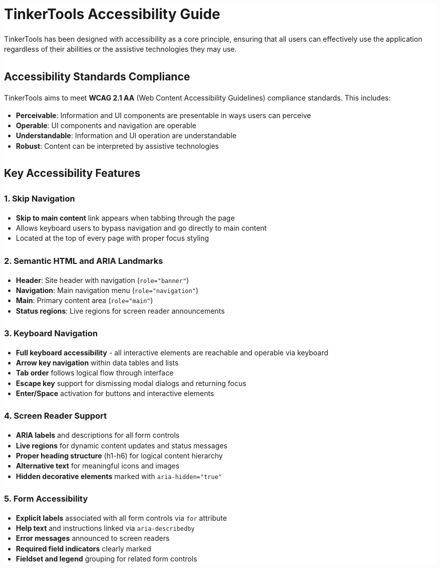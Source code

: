 # TinkerTools Accessibility Guide

TinkerTools has been designed with accessibility as a core principle, ensuring that all users can effectively use the application regardless of their abilities or the assistive technologies they may use.

## Accessibility Standards Compliance

TinkerTools aims to meet **WCAG 2.1 AA** (Web Content Accessibility Guidelines) compliance standards. This includes:

- **Perceivable**: Information and UI components are presentable in ways users can perceive
- **Operable**: UI components and navigation are operable
- **Understandable**: Information and UI operation are understandable  
- **Robust**: Content can be interpreted by assistive technologies

## Key Accessibility Features

### 1. Skip Navigation
- **Skip to main content** link appears when tabbing through the page
- Allows keyboard users to bypass navigation and go directly to main content
- Located at the top of every page with proper focus styling

### 2. Semantic HTML and ARIA Landmarks
- **Header**: Site header with navigation (`role="banner"`)
- **Navigation**: Main navigation menu (`role="navigation"`)
- **Main**: Primary content area (`role="main"`)
- **Status regions**: Live regions for screen reader announcements

### 3. Keyboard Navigation
- **Full keyboard accessibility** - all interactive elements are reachable and operable via keyboard
- **Arrow key navigation** within data tables and lists
- **Tab order** follows logical flow through interface
- **Escape key** support for dismissing modal dialogs and returning focus
- **Enter/Space** activation for buttons and interactive elements

### 4. Screen Reader Support
- **ARIA labels** and descriptions for all form controls
- **Live regions** for dynamic content updates and status messages
- **Proper heading structure** (h1-h6) for logical content hierarchy
- **Alternative text** for meaningful icons and images
- **Hidden decorative elements** marked with `aria-hidden="true"`

### 5. Form Accessibility
- **Explicit labels** associated with all form controls via `for` attribute
- **Help text** and instructions linked via `aria-describedby`
- **Error messages** announced to screen readers
- **Required field indicators** clearly marked
- **Fieldset and legend** grouping for related form controls
